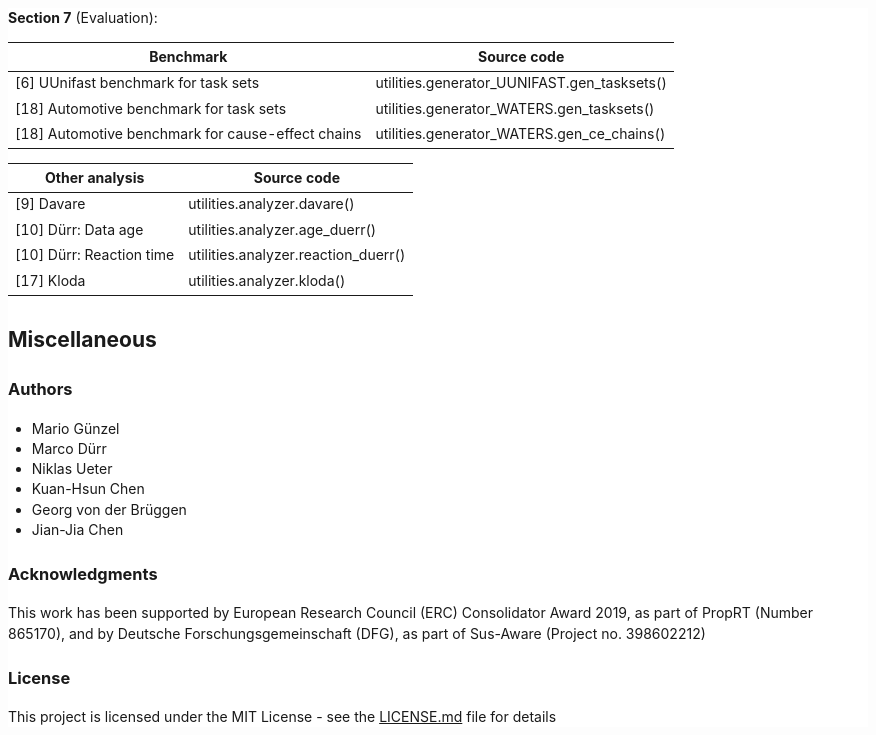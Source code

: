 **Section 7** (Evaluation):

| Benchmark                                           | Source code                                 |
| --------------------------------------------------- | ------------------------------------------- |
| \[6\] UUnifast benchmark for task sets              | utilities.generator_UUNIFAST.gen_tasksets() |
| \[18\] Automotive benchmark for task sets           | utilities.generator_WATERS.gen_tasksets()   |
| \[18\] Automotive benchmark for cause-effect chains | utilities.generator_WATERS.gen_ce_chains()  |

| Other analysis              | Source code                         |
| --------------------------- | ----------------------------------- |
| \[9\] Davare                | utilities.analyzer.davare()         |
| \[10\] Dürr: Data age      | utilities.analyzer.age_duerr()      |
| \[10\] Dürr: Reaction time | utilities.analyzer.reaction_duerr() |
| \[17\] Kloda                | utilities.analyzer.kloda()          |

## Miscellaneous

### Authors

* Mario Günzel
* Marco Dürr
* Niklas Ueter
* Kuan-Hsun Chen
* Georg von der Brüggen
* Jian-Jia Chen

### Acknowledgments

This work has been supported by European Research Council (ERC) Consolidator Award 2019, as part of PropRT (Number 865170), and by Deutsche Forschungsgemeinschaft (DFG), as part of Sus-Aware (Project no. 398602212)

### License

This project is licensed under the MIT License - see the [LICENSE.md](LICENSE.md) file for details
